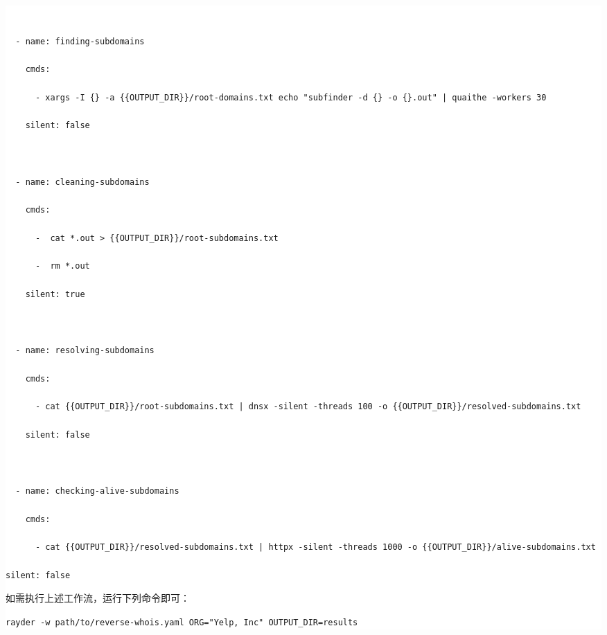 ```plain
 

  - name: finding-subdomains

    cmds:

      - xargs -I {} -a {{OUTPUT_DIR}}/root-domains.txt echo "subfinder -d {} -o {}.out" | quaithe -workers 30

    silent: false

 

  - name: cleaning-subdomains

    cmds:

      -  cat *.out > {{OUTPUT_DIR}}/root-subdomains.txt

      -  rm *.out

    silent: true

 

  - name: resolving-subdomains

    cmds:

      - cat {{OUTPUT_DIR}}/root-subdomains.txt | dnsx -silent -threads 100 -o {{OUTPUT_DIR}}/resolved-subdomains.txt

    silent: false

 

  - name: checking-alive-subdomains

    cmds:

      - cat {{OUTPUT_DIR}}/resolved-subdomains.txt | httpx -silent -threads 1000 -o {{OUTPUT_DIR}}/alive-subdomains.txt

silent: false
```

如需执行上述工作流，运行下列命令即可：

```plain
rayder -w path/to/reverse-whois.yaml ORG="Yelp, Inc" OUTPUT_DIR=results
```
